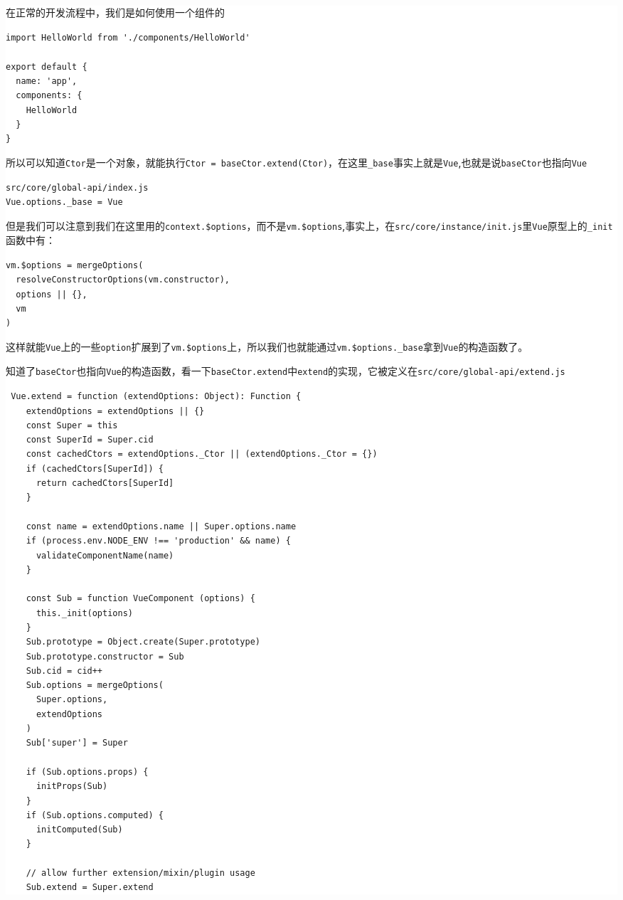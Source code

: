 在正常的开发流程中，我们是如何使用一个组件的

```
import HelloWorld from './components/HelloWorld'

export default {
  name: 'app',
  components: {
    HelloWorld
  }
}
```
所以可以知道`Ctor`是一个对象，就能执行`Ctor = baseCtor.extend(Ctor)`，在这里`_base`事实上就是`Vue`,也就是说`baseCtor`也指向`Vue`    
```
src/core/global-api/index.js
Vue.options._base = Vue
```
但是我们可以注意到我们在这里用的`context.$options`，而不是`vm.$options`,事实上，在`src/core/instance/init.js`里`Vue`原型上的`_init`函数中有：
```
vm.$options = mergeOptions(
  resolveConstructorOptions(vm.constructor),
  options || {},
  vm
)
```
这样就能`Vue`上的一些`option`扩展到了`vm.$options`上，所以我们也就能通过`vm.$options._base`拿到`Vue`的构造函数了。

知道了`baseCtor`也指向`Vue`的构造函数，看一下`baseCtor.extend`中`extend`的实现，它被定义在`src/core/global-api/extend.js`

```
 Vue.extend = function (extendOptions: Object): Function {
    extendOptions = extendOptions || {}
    const Super = this
    const SuperId = Super.cid
    const cachedCtors = extendOptions._Ctor || (extendOptions._Ctor = {})
    if (cachedCtors[SuperId]) {
      return cachedCtors[SuperId]
    }

    const name = extendOptions.name || Super.options.name
    if (process.env.NODE_ENV !== 'production' && name) {
      validateComponentName(name)
    }

    const Sub = function VueComponent (options) {
      this._init(options)
    }
    Sub.prototype = Object.create(Super.prototype)
    Sub.prototype.constructor = Sub
    Sub.cid = cid++
    Sub.options = mergeOptions(
      Super.options,
      extendOptions
    )
    Sub['super'] = Super

    if (Sub.options.props) {
      initProps(Sub)
    }
    if (Sub.options.computed) {
      initComputed(Sub)
    }

    // allow further extension/mixin/plugin usage
    Sub.extend = Super.extend
```